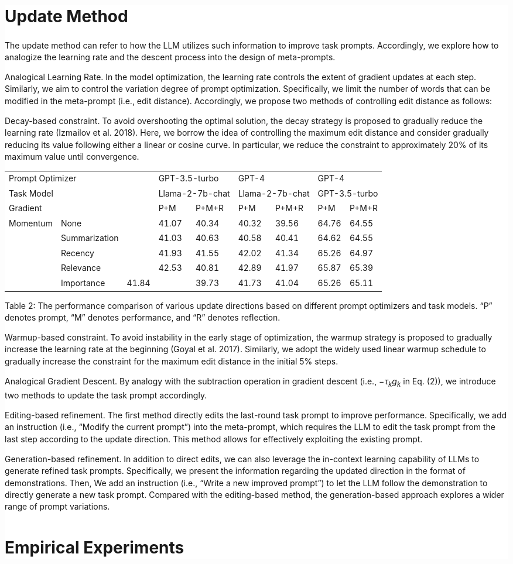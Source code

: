 # Update Method

The update method can refer to how the LLM utilizes such information to improve task prompts. Accordingly, we explore how to analogize the learning rate and the descent process into the design of meta-prompts.

Analogical Learning Rate. In the model optimization, the learning rate controls the extent of gradient updates at each step. Similarly, we aim to control the variation degree of prompt optimization. Specifically, we limit the number of words that can be modified in the meta-prompt (i.e., edit distance). Accordingly, we propose two methods of controlling edit distance as follows:

Decay-based constraint. To avoid overshooting the optimal solution, the decay strategy is proposed to gradually reduce the learning rate (Izmailov et al. 2018). Here, we borrow the idea of controlling the maximum edit distance and consider gradually reducing its value following either a linear or cosine curve. In particular, we reduce the constraint to approximately $20 \%$ of its maximum value until convergence.

<html><body><table><tr><td colspan="2">Prompt Optimizer</td><td></td><td colspan="2">GPT-3.5-turbo</td><td colspan="2">GPT-4</td><td colspan="2">GPT-4</td></tr><tr><td colspan="2">Task Model</td><td></td><td colspan="2">Llama-2-7b-chat</td><td colspan="2">Llama-2-7b-chat</td><td colspan="2">GPT-3.5-turbo</td></tr><tr><td colspan="2">Gradient</td><td></td><td>P+M</td><td>P+M+R</td><td>P+M</td><td>P+M+R</td><td>P+M</td><td>P+M+R</td></tr><tr><td rowspan="5">Momentum</td><td>None</td><td></td><td>41.07</td><td>40.34</td><td>40.32</td><td>39.56</td><td>64.76</td><td>64.55</td></tr><tr><td> Summarization</td><td></td><td>41.03</td><td>40.63</td><td>40.58</td><td>40.41</td><td>64.62</td><td>64.55</td></tr><tr><td>Recency</td><td></td><td>41.93</td><td>41.55</td><td>42.02</td><td>41.34</td><td>65.26</td><td>64.97</td></tr><tr><td>Relevance</td><td></td><td>42.53</td><td>40.81</td><td>42.89</td><td>41.97</td><td>65.87</td><td>65.39</td></tr><tr><td>Importance</td><td>41.84</td><td></td><td>39.73</td><td>41.73</td><td>41.04</td><td>65.26</td><td>65.11</td></tr></table></body></html>

Table 2: The performance comparison of various update directions based on different prompt optimizers and task models. “P” denotes prompt, “M” denotes performance, and “R” denotes reflection.

Warmup-based constraint. To avoid instability in the early stage of optimization, the warmup strategy is proposed to gradually increase the learning rate at the beginning (Goyal et al. 2017). Similarly, we adopt the widely used linear warmup schedule to gradually increase the constraint for the maximum edit distance in the initial $5 \%$ steps.

Analogical Gradient Descent. By analogy with the subtraction operation in gradient descent (i.e., $- \tau _ { k } g _ { k }$ in Eq. (2)), we introduce two methods to update the task prompt accordingly.

Editing-based refinement. The first method directly edits the last-round task prompt to improve performance. Specifically, we add an instruction (i.e., “Modify the current prompt”) into the meta-prompt, which requires the LLM to edit the task prompt from the last step according to the update direction. This method allows for effectively exploiting the existing prompt.

Generation-based refinement. In addition to direct edits, we can also leverage the in-context learning capability of LLMs to generate refined task prompts. Specifically, we present the information regarding the updated direction in the format of demonstrations. Then, We add an instruction (i.e., “Write a new improved prompt”) to let the LLM follow the demonstration to directly generate a new task prompt. Compared with the editing-based method, the generation-based approach explores a wider range of prompt variations.

# Empirical Experiments

